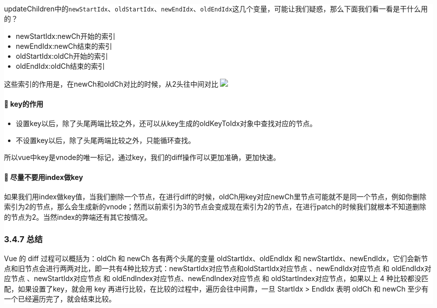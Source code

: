   ```javascript

 ```
updateChildren中的`newStartIdx`、`oldStartIdx`、`newEndIdx`、`oldEndIdx`这几个变量，可能让我们疑惑，那么下面我们看一看是干什么用的？
- newStartIdx:newCh开始的索引
- newEndIdx:newCh结束的索引
- oldStartIdx:oldCh开始的索引
- oldEndIdx:oldCh结束的索引

 这些索引的作用是，在newCh和oldCh对比的时候，从2头往中间对比
  ![](~@/vue2.0/patch10.png)

####  :tomato:  key的作用

- 设置key以后，除了头尾两端比较之外，还可以从key生成的oldKeyToIdx对象中查找对应的节点。

- 不设置key以后，除了头尾两端比较之外，只能循环查找。

所以vue中key是vnode的唯一标记，通过key，我们的diff操作可以更加准确，更加快速。

####  :tomato: 尽量不要用index做key

 如果我们用index做key值，当我们删除一个节点，在进行diff的时候，oldCh用key对应newCh里节点可能就不是同一个节点，例如你删除索引为2的节点，那么会生成新的vnode；然而以前索引为3的节点会变成现在索引为2的节点，在进行patch的时候我们就根本不知道删除的节点为2。当然index的弊端还有其它按情况。

### 3.4.7 总结

Vue 的 diff 过程可以概括为：oldCh 和 newCh 各有两个头尾的变量 oldStartIdx、oldEndIdx 和 newStartIdx、newEndIdx，它们会新节点和旧节点会进行两两对比，即一共有4种比较方式：newStartIdx对应节点和oldStartIdx对应节点 、newEndIdx对应节点 和 oldEndIdx对应节点 、newStartIdx对应节点 和 oldEndIndex对应节点、newEndIndex对应节点 和 oldStartIndex对应节点，如果以上 4 种比较都没匹配，如果设置了key，就会用 key 再进行比较，在比较的过程中，遍历会往中间靠，一旦 StartIdx > EndIdx 表明 oldCh 和 newCh 至少有一个已经遍历完了，就会结束比较。